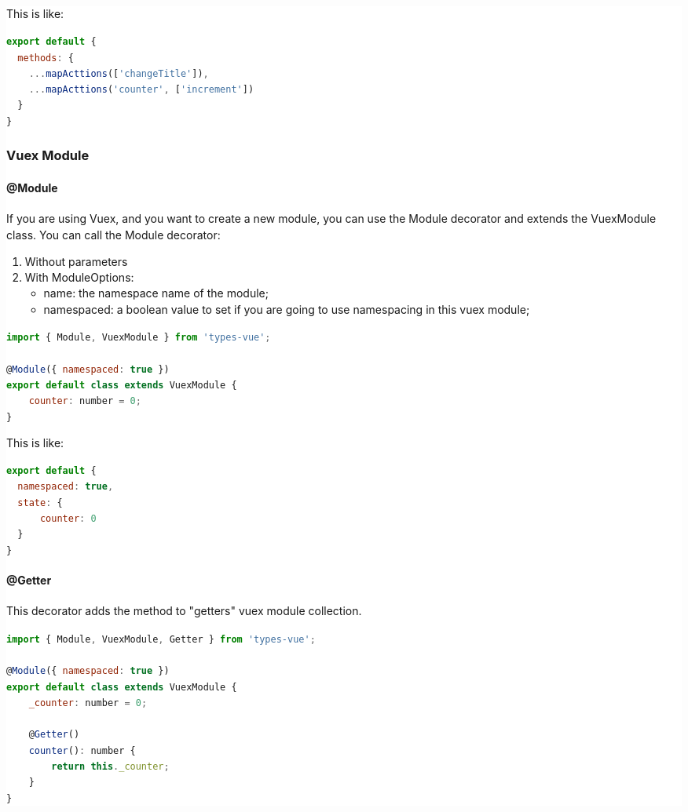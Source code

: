 This is like:

```js
export default {
  methods: {
    ...mapActtions(['changeTitle']),
    ...mapActtions('counter', ['increment'])
  }
}
```

### Vuex Module

#### @Module

If you are using Vuex, and you want to create a new module, you can use the Module decorator and extends the VuexModule class. You can call the Module decorator:

1. Without parameters
2. With ModuleOptions:
   - name: the namespace name of the module;
   - namespaced: a boolean value to set if you are going to use namespacing in this vuex module;

```js
import { Module, VuexModule } from 'types-vue';

@Module({ namespaced: true })
export default class extends VuexModule {
    counter: number = 0;
}
```

This is like:

```js
export default {
  namespaced: true,
  state: {
      counter: 0
  }
}
```

#### @Getter

This decorator adds the method to "getters" vuex module collection.

```js
import { Module, VuexModule, Getter } from 'types-vue';

@Module({ namespaced: true })
export default class extends VuexModule {
    _counter: number = 0;

    @Getter()
    counter(): number {
        return this._counter;
    }
}
```
